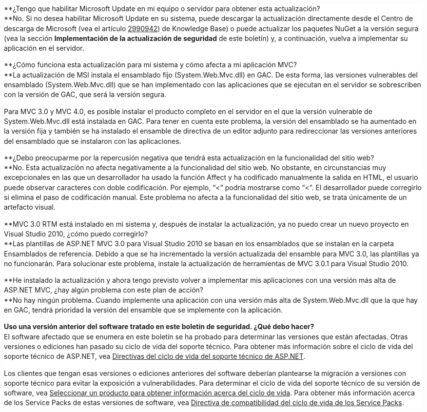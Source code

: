 **¿Tengo que habilitar Microsoft Update en mi equipo o servidor para obtener esta actualización?   
**No. Si no desea habilitar Microsoft Update en su sistema, puede descargar la actualización directamente desde el Centro de descarga de Microsoft (vea el artículo [2990942](http://support.microsoft.com/kb/2990942)) de Knowledge Base) o puede actualizar los paquetes NuGet a la versión segura (vea la sección **Implementación de la actualización de seguridad** de este boletín) y, a continuación, vuelva a implementar su aplicación en el servidor.
  
**¿Cómo funciona esta actualización para mi sistema y cómo afecta a mi aplicación MVC?   
**La actualización de MSI instala el ensamblado fijo (System.Web.Mvc.dll) en GAC. De esta forma, las versiones vulnerables del ensamblado (System.Web.Mvc.dll) que se han implementado con las aplicaciones que se ejecutan en el servidor se sobrescriben con la versión de GAC, que será la versión segura.
  
Para MVC 3.0 y MVC 4.0, es posible instalar el producto completo en el servidor en el que la versión vulnerable de System.Web.Mvc.dll está instalada en GAC. Para tener en cuenta este problema, la versión del ensamblado se ha aumentado en la versión fija y también se ha instalado el ensamble de directiva de un editor adjunto para redireccionar las versiones anteriores del ensamblado que se instalaron con las aplicaciones. 
  
**¿Debo preocuparme por la repercusión negativa que tendrá esta actualización en la funcionalidad del sitio web?   
**No. Esta actualización no afecta negativamente a la funcionalidad del sitio web. No obstante, en circunstancias muy excepcionales en las que un desarrollador ha usado la función Affect y ha codificado manualmente la salida en HTML, el usuario puede observar caracteres con doble codificación. Por ejemplo, “&lt;” podría mostrarse como “&lt;”. El desarrollador puede corregirlo si elimina el paso de codificación manual. Este problema no afecta a la funcionalidad del sitio web, se trata únicamente de un artefacto visual.
  
**MVC 3.0 RTM está instalado en mi sistema y, después de instalar la actualización, ya no puedo crear un nuevo proyecto en Visual Studio 2010, ¿cómo puedo corregirlo?   
**Las plantillas de ASP.NET MVC 3.0 para Visual Studio 2010 se basan en los ensamblados que se instalan en la carpeta Ensamblados de referencia. Debido a que se ha incrementado la versión actualizada del ensamble para MVC 3.0, las plantillas ya no funcionarán. Para solucionar este problema, instale la actualización de herramientas de MVC 3.0.1 para Visual Studio 2010.
  
**He instalado la actualización y ahora tengo previsto volver a implementar mis aplicaciones con una versión más alta de ASP.NET MVC, ¿hay algún problema con este plan de acción?   
**No hay ningún problema. Cuando implemente una aplicación con una versión más alta de System.Web.Mvc.dll que la que hay en GAC, tendrá prioridad la versión del ensamble que se implemente con la aplicación.
  
**Uso una versión anterior del software tratado en este boletín de seguridad. ¿Qué debo hacer?**   
El software afectado que se enumera en este boletín se ha probado para determinar las versiones que están afectadas. Otras versiones o ediciones han pasado su ciclo de vida del soporte técnico. Para obtener más información sobre el ciclo de vida del soporte técnico de ASP.NET, vea [Directivas del ciclo de vida del soporte técnico de ASP.NET](http://www.asp.net/support).
  
Los clientes que tengan esas versiones o ediciones anteriores del software deberían plantearse la migración a versiones con soporte técnico para evitar la exposición a vulnerabilidades. Para determinar el ciclo de vida del soporte técnico de su versión de software, vea [Seleccionar un producto para obtener información acerca del ciclo de vida](http://go.microsoft.com/fwlink/?linkid=169555). Para obtener más información acerca de los Service Packs de estas versiones de software, vea [Directiva de compatibilidad del ciclo de vida de los Service Packs](http://go.microsoft.com/fwlink/?linkid=89213).
  